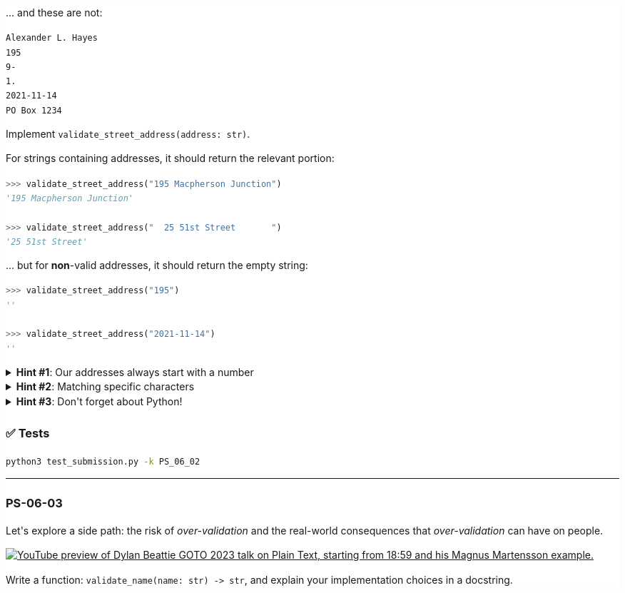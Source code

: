 ... and these are not:

```
Alexander L. Hayes
195
9-
1.
2021-11-14
PO Box 1234
```

Implement `validate_street_address(address: str)`.

For strings containing addresses, it should return the relevant portion:

```python
>>> validate_street_address("195 Macpherson Junction")
'195 Macpherson Junction'

>>> validate_street_address("  25 51st Street       ")
'25 51st Street'
```

... but for **non**-valid addresses, it should return the empty string:

```python
>>> validate_street_address("195")
''

>>> validate_street_address("2021-11-14")
''
```

<details><summary><strong>Hint #1</strong>: Our addresses always start with a number</summary></details>

<details><summary><strong>Hint #2</strong>: Matching specific characters</summary></details>

<details><summary><strong>Hint #3</strong>: Don't forget about Python!</summary></details>


### ✅ Tests

```bash
python3 test_submission.py -k PS_06_02
```

---

### PS-06-03

Let's explore a side path: the risk of *over-validation* and the real-world consequences that *over-validation* can have on people.

[![YouTube preview of Dylan Beattie GOTO 2023 talk on Plain Text, starting from 18:59 and his Magnus Martensson example.](./docs/youtube_preview_beattie_2023_plain.jpg)](https://www.youtube.com/watch?v=4mRxIgu9R70&t=1134s)

Write a function: `validate_name(name: str) -> str`, and explain your implementation choices in a docstring.
